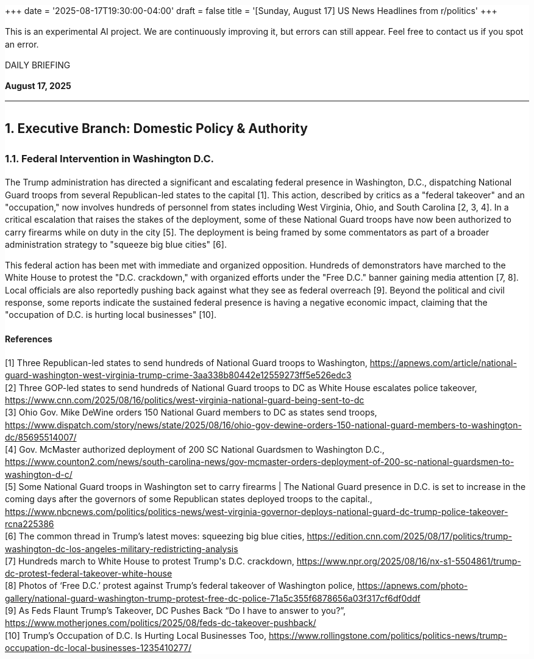 +++
date = '2025-08-17T19:30:00-04:00'
draft = false
title = '[Sunday, August 17] US News Headlines from r/politics'
+++

This is an experimental AI project. 
We are continuously improving it, but errors can still appear. 
Feel free to contact us if you spot an error. 



DAILY BRIEFING

**August 17, 2025**

---
## 1. Executive Branch: Domestic Policy & Authority

### 1.1. Federal Intervention in Washington D.C.

The Trump administration has directed a significant and escalating federal presence in Washington, D.C., dispatching National Guard troops from several Republican-led states to the capital [1]. This action, described by critics as a "federal takeover" and an "occupation," now involves hundreds of personnel from states including West Virginia, Ohio, and South Carolina [2, 3, 4]. In a critical escalation that raises the stakes of the deployment, some of these National Guard troops have now been authorized to carry firearms while on duty in the city [5]. The deployment is being framed by some commentators as part of a broader administration strategy to "squeeze big blue cities" [6].

This federal action has been met with immediate and organized opposition. Hundreds of demonstrators have marched to the White House to protest the "D.C. crackdown," with organized efforts under the "Free D.C." banner gaining media attention [7, 8]. Local officials are also reportedly pushing back against what they see as federal overreach [9]. Beyond the political and civil response, some reports indicate the sustained federal presence is having a negative economic impact, claiming that the "occupation of D.C. is hurting local businesses" [10].

#### References
[1] Three Republican-led states to send hundreds of National Guard troops to Washington, https://apnews.com/article/national-guard-washington-west-virginia-trump-crime-3aa338b80442e12559273ff5e526edc3  
[2] Three GOP-led states to send hundreds of National Guard troops to DC as White House escalates police takeover, https://www.cnn.com/2025/08/16/politics/west-virginia-national-guard-being-sent-to-dc  
[3] Ohio Gov. Mike DeWine orders 150 National Guard members to DC as states send troops, https://www.dispatch.com/story/news/state/2025/08/16/ohio-gov-dewine-orders-150-national-guard-members-to-washington-dc/85695514007/  
[4] Gov. McMaster authorized deployment of 200 SC National Guardsmen to Washington D.C., https://www.counton2.com/news/south-carolina-news/gov-mcmaster-orders-deployment-of-200-sc-national-guardsmen-to-washington-d-c/  
[5] Some National Guard troops in Washington set to carry firearms | The National Guard presence in D.C. is set to increase in the coming days after the governors of some Republican states deployed troops to the capital., https://www.nbcnews.com/politics/politics-news/west-virginia-governor-deploys-national-guard-dc-trump-police-takeover-rcna225386  
[6] The common thread in Trump’s latest moves: squeezing big blue cities, https://edition.cnn.com/2025/08/17/politics/trump-washington-dc-los-angeles-military-redistricting-analysis  
[7] Hundreds march to White House to protest Trump's D.C. crackdown, https://www.npr.org/2025/08/16/nx-s1-5504861/trump-dc-protest-federal-takeover-white-house  
[8] Photos of ‘Free D.C.’ protest against Trump’s federal takeover of Washington police, https://apnews.com/photo-gallery/national-guard-washington-trump-protest-free-dc-police-71a5c355f6878656a03f317cf6df0ddf  
[9] As Feds Flaunt Trump’s Takeover, DC Pushes Back “Do I have to answer to you?”, https://www.motherjones.com/politics/2025/08/feds-dc-takeover-pushback/  
[10] Trump’s Occupation of D.C. Is Hurting Local Businesses Too, https://www.rollingstone.com/politics/politics-news/trump-occupation-dc-local-businesses-1235410277/  
